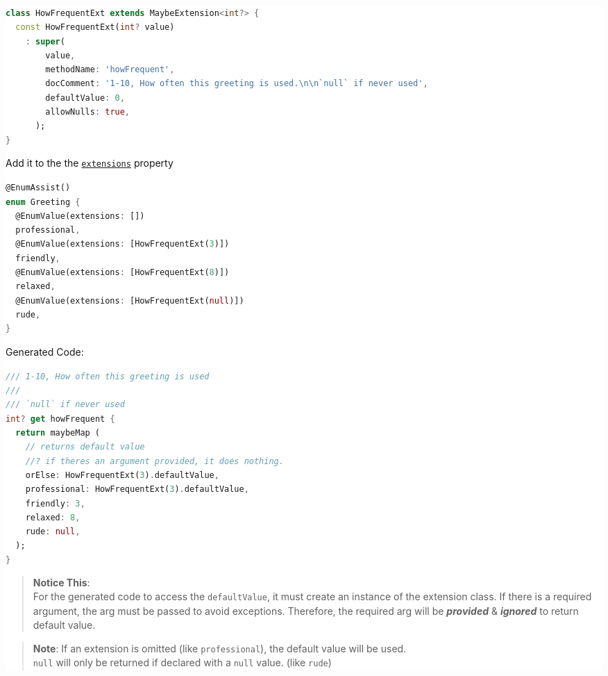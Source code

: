 ```dart
class HowFrequentExt extends MaybeExtension<int?> {
  const HowFrequentExt(int? value)
    : super(
        value,
        methodName: 'howFrequent',
        docComment: '1-10, How often this greeting is used.\n\n`null` if never used',
        defaultValue: 0,
        allowNulls: true,
      );
}
```

Add it to the the [`extensions`](#extensions) property

```dart
@EnumAssist()
enum Greeting {
  @EnumValue(extensions: [])
  professional,
  @EnumValue(extensions: [HowFrequentExt(3)])
  friendly,
  @EnumValue(extensions: [HowFrequentExt(8)])
  relaxed,
  @EnumValue(extensions: [HowFrequentExt(null)])
  rude,
}
```

Generated Code:

```dart
/// 1-10, How often this greeting is used
///
/// `null` if never used
int? get howFrequent {
  return maybeMap (
    // returns default value
    //? if theres an argument provided, it does nothing.
    orElse: HowFrequentExt(3).defaultValue,
    professional: HowFrequentExt(3).defaultValue,
    friendly: 3,
    relaxed: 8,
    rude: null,
  );
}
```

> __Notice This__:\
For the generated code to access the `defaultValue`, it must create an instance of the
extension class. If there is a required argument, the arg must be passed to avoid
exceptions. Therefore, the required arg will be ___provided___ & ___ignored___ to return default value.

> __Note__:
If an extension is omitted (like `professional`), the default value will be used.\
`null` will only be returned if declared with a `null` value. (like `rude`)


[`EnumAssist`]: https://github.com/mrgnhnt96/enum_assist/blob/main/packages/enum_assist_annotation/lib/src/enum_assist.dart
[`EnumValue`]: https://github.com/mrgnhnt96/enum_assist/blob/main/packages/enum_assist_annotation/lib/src/enum_value.dart
[commands & options]: https://pub.dev/packages/build_runner#built-in-commands
[the example]: https://github.com/mrgnhnt96/enum_assist/tree/main/packages/enum_assist/example
[build_runner]: https://pub.dev/packages/build_runner
[enum_assist]: https://pub.dev/packages/enum_assist
[enum_assist_annotation]: https://pub.dev/packages/enum_assist_annotation
[enum_assist_repo]: https://github.com/mrgnhnt96/enum_assist
[license_badge]: https://img.shields.io/badge/license-MIT-blue.svg
[license_link]: https://opensource.org/licenses/MIT
[very_good_analysis_link]: https://pub.dev/packages/very_good_analysis
[json_serializable]: https://pub.dev/packages/json_serializable
[json_annotation]: https://pub.dev/packages/json_annotation
[change_case]: https://pub.dev/packages/change_case
[SerializedFormat]: https://github.com/mrgnhnt96/enum_assist/blob/main/packages/enum_assist_annotation/lib/src/util/enums.dart
[Capital Case]: https://github.com/mrgnhnt96/change_case#tocapitalcase
[`MapExtension`]: https://github.com/mrgnhnt96/enum_assist/blob/main/packages/enum_assist_annotation/lib/src/map_extension.dart
[`MaybeExtension`]: https://github.com/mrgnhnt96/enum_assist/blob/main/packages/enum_assist_annotation/lib/src/maybe_extension.dart
[`JsonConverter`]: https://github.com/google/json_serializable.dart/blob/master/json_annotation/lib/src/json_converter.dart
[`build.yaml`]: #build-configuration